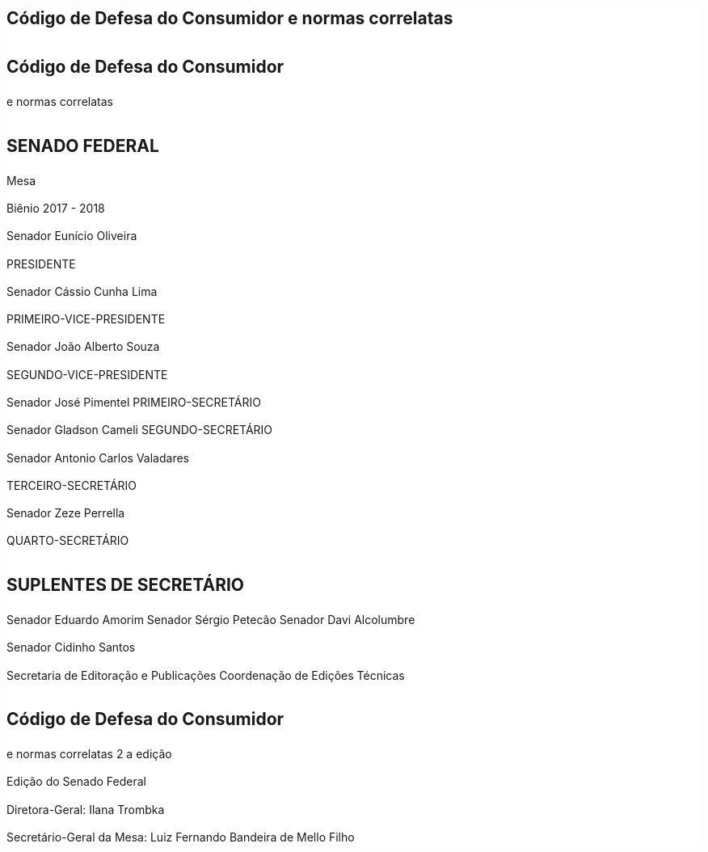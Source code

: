 

## Código de Defesa do Consumidor e normas correlatas



## Código de Defesa do Consumidor

e normas correlatas

## SENADO FEDERAL

Mesa

Biênio 2017 - 2018

Senador Eunício Oliveira

PRESIDENTE

Senador Cássio Cunha Lima

PRIMEIRO-VICE-PRESIDENTE

Senador João Alberto Souza

SEGUNDO-VICE-PRESIDENTE

Senador José Pimentel PRIMEIRO-SECRETÁRIO

Senador Gladson Cameli SEGUNDO-SECRETÁRIO

Senador Antonio Carlos Valadares

TERCEIRO-SECRETÁRIO

Senador Zeze Perrella

QUARTO-SECRETÁRIO

## SUPLENTES DE SECRETÁRIO

Senador Eduardo Amorim Senador Sérgio Petecão Senador Davi Alcolumbre

Senador Cidinho Santos

Secretaria de Editoração e Publicações Coordenação de Edições Técnicas

## Código de Defesa do Consumidor

e normas correlatas 2 a  edição



Edição do Senado Federal

Diretora-Geral: Ilana Trombka

Secretário-Geral da Mesa: Luiz Fernando Bandeira de Mello Filho
